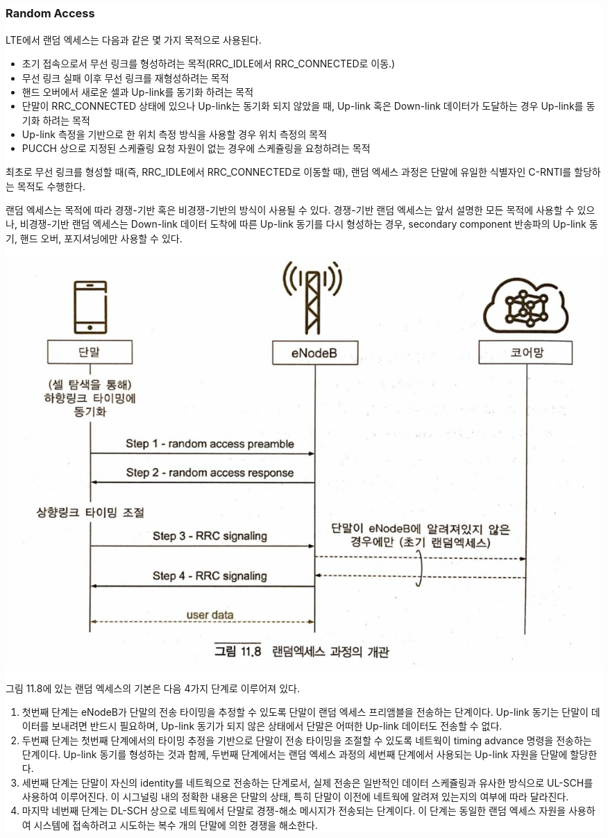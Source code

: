 ### Random Access
LTE에서 랜덤 엑세스는 다음과 같은 몇 가지 목적으로 사용된다.
- 초기 접속으로서 무선 링크를 형성하려는 목적(RRC_IDLE에서 RRC_CONNECTED로 이동.)
- 무선 링크 실패 이후 무선 링크를 재형성하려는 목적
- 핸드 오버에서 새로운 셀과 Up-link를 동기화 하려는 목적
- 단말이 RRC_CONNECTED 상태에 있으나 Up-link는 동기화 되지 않았을 때, Up-link 혹은 Down-link 데이터가 도달하는 경우 Up-link를 동기화 하려는 목적
- Up-link 측정을 기반으로 한 위치 측정 방식을 사용할 경우 위치 측정의 목적
- PUCCH 상으로 지정된 스케쥴링 요청 자원이 없는 경우에 스케쥴링을 요청하려는 목적

최초로 무선 링크를 형성할 때(즉, RRC_IDLE에서 RRC_CONNECTED로 이동할 때), 랜덤 엑세스 과정은 단말에 유일한 식별자인 C-RNTI를 할당하는 목적도 수행한다.

랜덤 엑세스는 목적에 따라 경쟁-기반 혹은 비경쟁-기반의 방식이 사용될 수 있다. 경쟁-기반 랜덤 엑세스는 앞서 설명한 모든 목적에 사용할 수 있으나, 비경쟁-기반 랜덤 엑세스는 Down-link 데이터 도착에 따른 Up-link 동기를 다시 형성하는 경우, secondary component 반송파의 Up-link 동기, 핸드 오버, 포지셔닝에만 사용할 수 있다.

![](./img/2021-09-07-04.jpg)

그림 11.8에 있는 랜덤 엑세스의 기본은 다음 4가지 단계로 이루어져 있다.
1. 첫번째 단계는 eNodeB가 단말의 전송 타이밍을 추정할 수 있도록 단말이 랜덤 엑세스 프리앰블을 전송하는 단계이다. Up-link 동기는 단말이 데이터를 보내려면 반드시 필요하며, Up-link 동기가 되지 않은 상태에서 단말은 어떠한 Up-link 데이터도 전송할 수 없다.
2. 두번째 단계는 첫번째 단계에서의 타이밍 추정을 기반으로 단말이 전송 타이밍을 조절할 수 있도록 네트웍이 timing advance 명령을 전송하는 단계이다. Up-link 동기를 형성하는 것과 함께, 두번째 단계에서는 랜덤 엑세스 과정의 세번째 단계에서 사용되는 Up-link 자원을 단말에 할당한다.
3. 세번째 단계는 단말이 자신의 identity를 네트웍으로 전송하는 단계로서, 실제 전송은 일반적인 데이터 스케쥴링과 유사한 방식으로 UL-SCH를 사용하여 이루어진다. 이 시그널링 내의 정확한 내용은 단말의 상태, 특히 단말이 이전에 네트웍에 알려져 있는지의 여부에 따라 달라진다.
4. 마지막 네번째 단계는 DL-SCH 상으로 네트웍에서 단말로 경쟁-해소 메시지가 전송되는 단계이다. 이 단계는 동일한 랜덤 엑세스 자원을 사용하여 시스템에 접속하려고 시도하는 복수 개의 단말에 의한 경쟁을 해소한다.
